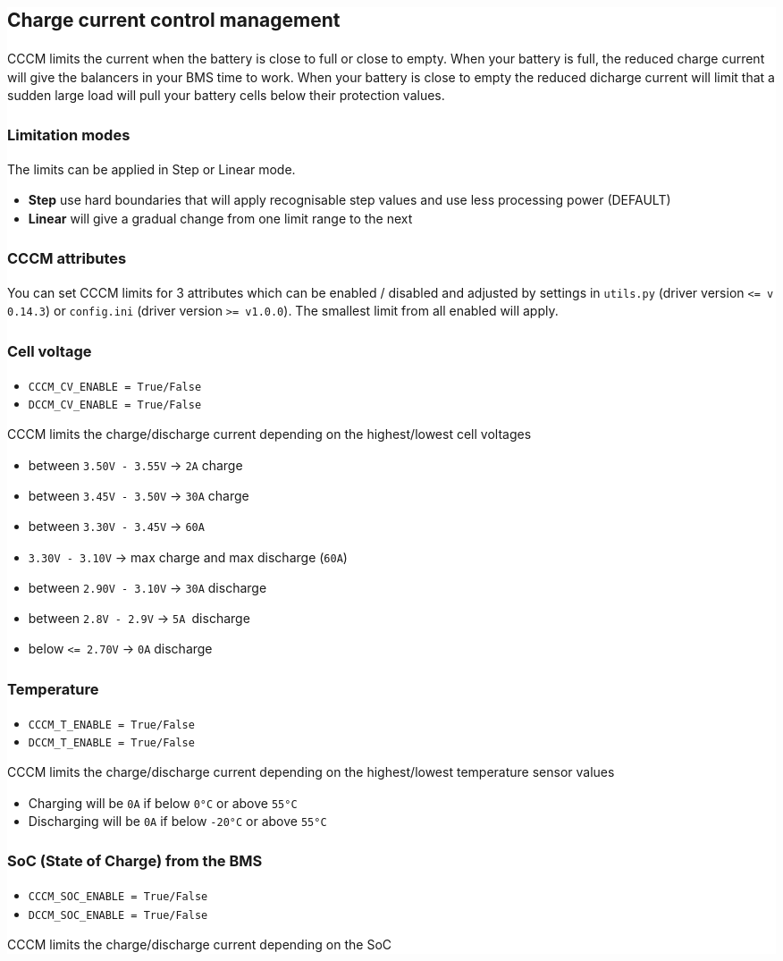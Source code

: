 ## Charge current control management

CCCM limits the current when the battery is close to full or close to empty.
When your battery is full, the reduced charge current will give the balancers in your BMS time to work.
When your battery is close to empty the reduced dicharge current will limit that a sudden large load will pull your battery cells below their protection values.

### Limitation modes

The limits can be applied in Step or Linear mode.

-   **Step** use hard boundaries that will apply recognisable step values and use less processing power (DEFAULT)
-   **Linear** will give a gradual change from one limit range to the next

### CCCM attributes

You can set CCCM limits for 3 attributes which can be enabled / disabled and adjusted by settings in `utils.py` (driver version `<= v0.14.3`) or `config.ini` (driver version `>= v1.0.0`).
The smallest limit from all enabled will apply.

### Cell voltage

-   `CCCM_CV_ENABLE = True/False`
-   `DCCM_CV_ENABLE = True/False`

CCCM limits the charge/discharge current depending on the highest/lowest cell voltages

-   between `3.50V - 3.55V` &rarr; `2A` charge
-   between `3.45V - 3.50V` &rarr; `30A` charge
-   between `3.30V - 3.45V` &rarr; `60A`

-   `3.30V - 3.10V` &rarr; max charge and max discharge (`60A`)

-   between `2.90V - 3.10V` &rarr; `30A` discharge
-   between `2.8V - 2.9V` &rarr; `5A `discharge
-   below `<= 2.70V` &rarr; `0A` discharge

### Temperature

-   `CCCM_T_ENABLE = True/False`
-   `DCCM_T_ENABLE = True/False`

CCCM limits the charge/discharge current depending on the highest/lowest temperature sensor values

-   Charging will be `0A` if below `0°C` or above `55°C`
-   Discharging will be `0A` if below `-20°C` or above `55°C`

### SoC (State of Charge) from the BMS

-   `CCCM_SOC_ENABLE = True/False`
-   `DCCM_SOC_ENABLE = True/False`

CCCM limits the charge/discharge current depending on the SoC
